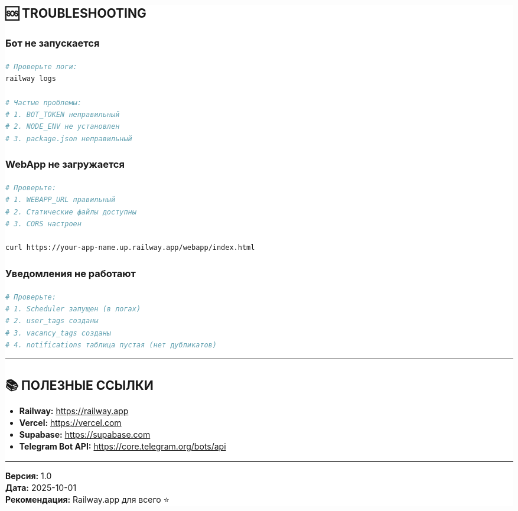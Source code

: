 
## 🆘 TROUBLESHOOTING

### Бот не запускается

```bash
# Проверьте логи:
railway logs

# Частые проблемы:
# 1. BOT_TOKEN неправильный
# 2. NODE_ENV не установлен
# 3. package.json неправильный
```

### WebApp не загружается

```bash
# Проверьте:
# 1. WEBAPP_URL правильный
# 2. Статические файлы доступны
# 3. CORS настроен

curl https://your-app-name.up.railway.app/webapp/index.html
```

### Уведомления не работают

```bash
# Проверьте:
# 1. Scheduler запущен (в логах)
# 2. user_tags созданы
# 3. vacancy_tags созданы
# 4. notifications таблица пустая (нет дубликатов)
```

---

## 📚 ПОЛЕЗНЫЕ ССЫЛКИ

- **Railway:** https://railway.app
- **Vercel:** https://vercel.com
- **Supabase:** https://supabase.com
- **Telegram Bot API:** https://core.telegram.org/bots/api

---

**Версия:** 1.0  
**Дата:** 2025-10-01  
**Рекомендация:** Railway.app для всего ⭐

